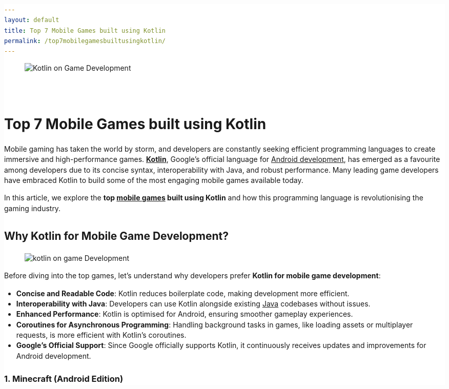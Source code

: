 ```yaml
---
layout: default
title: Top 7 Mobile Games built using Kotlin
permalink: /top7mobilegamesbuiltusingkotlin/
---
```



<div class="wp-block-columns alignwide is-layout-flex wp-container-core-columns-is-layout-8ba3830c wp-block-columns-is-layout-flex" style="margin-top:0;margin-bottom:0;padding-right:0;padding-left:0">
<div class="wp-block-column is-layout-flow wp-block-column-is-layout-flow" style="flex-basis:70%">
<div class="wp-block-group has-global-padding is-layout-constrained wp-block-group-is-layout-constrained"><figure class="alignwide wp-block-post-featured-image" style="padding-bottom:2vh;"><img alt="Kotlin on Game Development" class="attachment-post-thumbnail size-post-thumbnail wp-post-image" decoding="async" fetchpriority="high" height="1065" sizes="(max-width: 1600px) 100vw, 1600px" src="https://www.devcentrehouse.eu/blogs/wp-content/uploads/2025/03/0woypejq7jc.jpg" srcset="https://www.devcentrehouse.eu/blogs/wp-content/uploads/2025/03/0woypejq7jc.jpg 1600w, https://www.devcentrehouse.eu/blogs/wp-content/uploads/2025/03/0woypejq7jc-300x200.jpg 300w, https://www.devcentrehouse.eu/blogs/wp-content/uploads/2025/03/0woypejq7jc-1024x682.jpg 1024w, https://www.devcentrehouse.eu/blogs/wp-content/uploads/2025/03/0woypejq7jc-768x511.jpg 768w, https://www.devcentrehouse.eu/blogs/wp-content/uploads/2025/03/0woypejq7jc-1536x1022.jpg 1536w" style="border-radius:0px;object-fit:cover;" width="1600"/></figure>
<h1 class="alignwide wp-block-post-title has-x-large-font-size">Top 7 Mobile Games built using Kotlin</h1>
<div aria-hidden="true" class="wp-block-spacer" style="height:var(--wp--preset--spacing--10)"></div>
</div>
<div class="wp-block-group has-global-padding is-layout-constrained wp-block-group-is-layout-constrained"><div class="entry-content alignwide wp-block-post-content has-global-padding is-layout-constrained wp-container-core-post-content-is-layout-a5dd074b wp-block-post-content-is-layout-constrained">
<p>Mobile gaming has taken the world by storm, and developers are constantly seeking efficient programming languages to create immersive and high-performance games. <strong><a href="https://www.devcentrehouse.eu/en/technologies/mobile/kotlin">Kotlin</a></strong>, Google’s official language for <a href="https://en.wikipedia.org/wiki/Android_software_development" rel="noreferrer noopener nofollow" target="_blank">Android development</a>, has emerged as a favourite among developers due to its concise syntax, interoperability with Java, and robust performance. Many leading game developers have embraced Kotlin to build some of the most engaging mobile games available today.</p>
<p>In this article, we explore the <strong>top <a href="https://en.wikipedia.org/wiki/Mobile_game" rel="noreferrer noopener nofollow" target="_blank">mobile games</a> built using Kotlin</strong> and how this programming language is revolutionising the gaming industry.</p>
<h2 class="wp-block-heading">Why Kotlin for Mobile Game Development?</h2>
<figure class="wp-block-image size-large"><img alt="kotlin on game  Development" class="wp-image-1166" decoding="async" height="768" sizes="(max-width: 1024px) 100vw, 1024px" src="https://www.devcentrehouse.eu/blogs/wp-content/uploads/2025/03/lqcvmibabhw-1024x768.jpg" srcset="https://www.devcentrehouse.eu/blogs/wp-content/uploads/2025/03/lqcvmibabhw-1024x768.jpg 1024w, https://www.devcentrehouse.eu/blogs/wp-content/uploads/2025/03/lqcvmibabhw-300x225.jpg 300w, https://www.devcentrehouse.eu/blogs/wp-content/uploads/2025/03/lqcvmibabhw-768x576.jpg 768w, https://www.devcentrehouse.eu/blogs/wp-content/uploads/2025/03/lqcvmibabhw-1536x1152.jpg 1536w, https://www.devcentrehouse.eu/blogs/wp-content/uploads/2025/03/lqcvmibabhw.jpg 1600w" width="1024"/></figure>
<p>Before diving into the top games, let’s understand why developers prefer <strong>Kotlin for mobile game development</strong>:</p>
<ul class="wp-block-list">
<li style="padding-top:var(--wp--preset--spacing--xx-small);padding-bottom:var(--wp--preset--spacing--xx-small)"><strong>Concise and Readable Code</strong>: Kotlin reduces boilerplate code, making development more efficient.</li>
<li style="padding-top:var(--wp--preset--spacing--xx-small);padding-bottom:var(--wp--preset--spacing--xx-small)"><strong>Interoperability with Java</strong>: Developers can use Kotlin alongside existing <a href="https://www.java.com/en/" rel="noreferrer noopener nofollow" target="_blank">Java</a> codebases without issues.</li>
<li style="padding-top:var(--wp--preset--spacing--xx-small);padding-bottom:var(--wp--preset--spacing--xx-small)"><strong>Enhanced Performance</strong>: Kotlin is optimised for Android, ensuring smoother gameplay experiences.</li>
<li style="padding-top:var(--wp--preset--spacing--xx-small);padding-bottom:var(--wp--preset--spacing--xx-small)"><strong>Coroutines for Asynchronous Programming</strong>: Handling background tasks in games, like loading assets or multiplayer requests, is more efficient with Kotlin’s coroutines.</li>
<li style="padding-top:var(--wp--preset--spacing--xx-small);padding-bottom:var(--wp--preset--spacing--xx-small)"><strong>Google’s Official Support</strong>: Since Google officially supports Kotlin, it continuously receives updates and improvements for Android development.</li>
</ul>
<h3 class="wp-block-heading"><strong>1. Minecraft (Android Edition)</strong></h3>